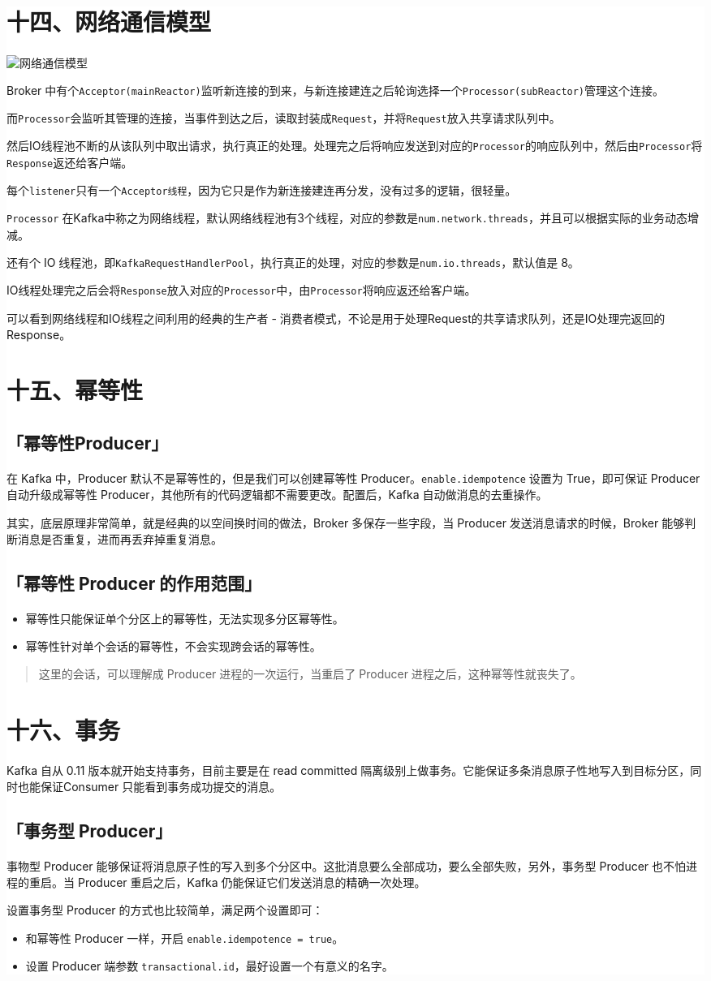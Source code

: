 # 十四、网络通信模型

![网络通信模型](img/93681a72e52523561d8f052cb74d6da0_MD5.png)

Broker 中有个`Acceptor(mainReactor)`监听新连接的到来，与新连接建连之后轮询选择一个`Processor(subReactor)`管理这个连接。

而`Processor`会监听其管理的连接，当事件到达之后，读取封装成`Request`，并将`Request`放入共享请求队列中。

然后IO线程池不断的从该队列中取出请求，执行真正的处理。处理完之后将响应发送到对应的`Processor`的响应队列中，然后由`Processor`将`Response`返还给客户端。

每个`listener`只有一个`Acceptor线程`，因为它只是作为新连接建连再分发，没有过多的逻辑，很轻量。

`Processor` 在Kafka中称之为网络线程，默认网络线程池有3个线程，对应的参数是`num.network.threads`，并且可以根据实际的业务动态增减。

还有个 IO 线程池，即`KafkaRequestHandlerPool`，执行真正的处理，对应的参数是`num.io.threads`，默认值是 8。

IO线程处理完之后会将`Response`放入对应的`Processor`中，由`Processor`将响应返还给客户端。

可以看到网络线程和IO线程之间利用的经典的生产者 - 消费者模式，不论是用于处理Request的共享请求队列，还是IO处理完返回的Response。

# 十五、幂等性

## **「幂等性Producer」**

在 Kafka 中，Producer 默认不是幂等性的，但是我们可以创建幂等性 Producer。`enable.idempotence` 设置为 True，即可保证 Producer 自动升级成幂等性 Producer，其他所有的代码逻辑都不需要更改。配置后，Kafka 自动做消息的去重操作。

其实，底层原理非常简单，就是经典的以空间换时间的做法，Broker 多保存一些字段，当 Producer 发送消息请求的时候，Broker 能够判断消息是否重复，进而再丢弃掉重复消息。

## 「幂等性 Producer 的作用范围」

- 幂等性只能保证单个分区上的幂等性，无法实现多分区幂等性。

- 幂等性针对单个会话的幂等性，不会实现跨会话的幂等性。



> 这里的会话，可以理解成 Producer 进程的一次运行，当重启了 Producer 进程之后，这种幂等性就丧失了。

# 十六、事务

Kafka 自从 0.11 版本就开始支持事务，目前主要是在 read committed 隔离级别上做事务。它能保证多条消息原子性地写入到目标分区，同时也能保证Consumer 只能看到事务成功提交的消息。

## 「事务型 Producer」

事物型 Producer 能够保证将消息原子性的写入到多个分区中。这批消息要么全部成功，要么全部失败，另外，事务型 Producer 也不怕进程的重启。当 Producer 重启之后，Kafka 仍能保证它们发送消息的精确一次处理。

设置事务型 Producer 的方式也比较简单，满足两个设置即可：

- 和幂等性 Producer 一样，开启 `enable.idempotence = true`。

- 设置 Producer 端参数 `transactional.id`，最好设置一个有意义的名字。
